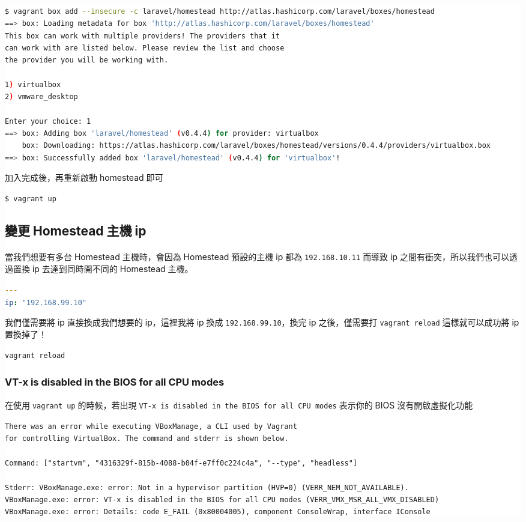 ```sh
$ vagrant box add --insecure -c laravel/homestead http://atlas.hashicorp.com/laravel/boxes/homestead
==> box: Loading metadata for box 'http://atlas.hashicorp.com/laravel/boxes/homestead'
This box can work with multiple providers! The providers that it
can work with are listed below. Please review the list and choose
the provider you will be working with.

1) virtualbox
2) vmware_desktop

Enter your choice: 1
==> box: Adding box 'laravel/homestead' (v0.4.4) for provider: virtualbox
    box: Downloading: https://atlas.hashicorp.com/laravel/boxes/homestead/versions/0.4.4/providers/virtualbox.box
==> box: Successfully added box 'laravel/homestead' (v0.4.4) for 'virtualbox'!
```

加入完成後，再重新啟動 homestead 即可


```sh
$ vagrant up
```

## 變更 Homestead 主機 ip

當我們想要有多台 Homestead 主機時，會因為 Homestead 預設的主機 ip 都為 `192.168.10.11` 而導致 ip 之間有衝突，所以我們也可以透過置換 ip 去達到同時開不同的 Homestead 主機。

```yaml
---
ip: "192.168.99.10"
```

我們僅需要將 ip 直接換成我們想要的 ip，這裡我將 ip 換成 `192.168.99.10`，換完 ip 之後，僅需要打 `vagrant reload` 這樣就可以成功將 ip 置換掉了！

```shell
vagrant reload
```


### VT-x is disabled in the BIOS for all CPU modes

在使用 `vagrant up` 的時候，若出現 `VT-x is disabled in the BIOS for all CPU modes` 表示你的 BIOS 沒有開啟虛擬化功能

```
There was an error while executing VBoxManage, a CLI used by Vagrant
for controlling VirtualBox. The command and stderr is shown below.

Command: ["startvm", "4316329f-815b-4088-b04f-e7ff0c224c4a", "--type", "headless"]

Stderr: VBoxManage.exe: error: Not in a hypervisor partition (HVP=0) (VERR_NEM_NOT_AVAILABLE).
VBoxManage.exe: error: VT-x is disabled in the BIOS for all CPU modes (VERR_VMX_MSR_ALL_VMX_DISABLED)
VBoxManage.exe: error: Details: code E_FAIL (0x80004005), component ConsoleWrap, interface IConsole
```
